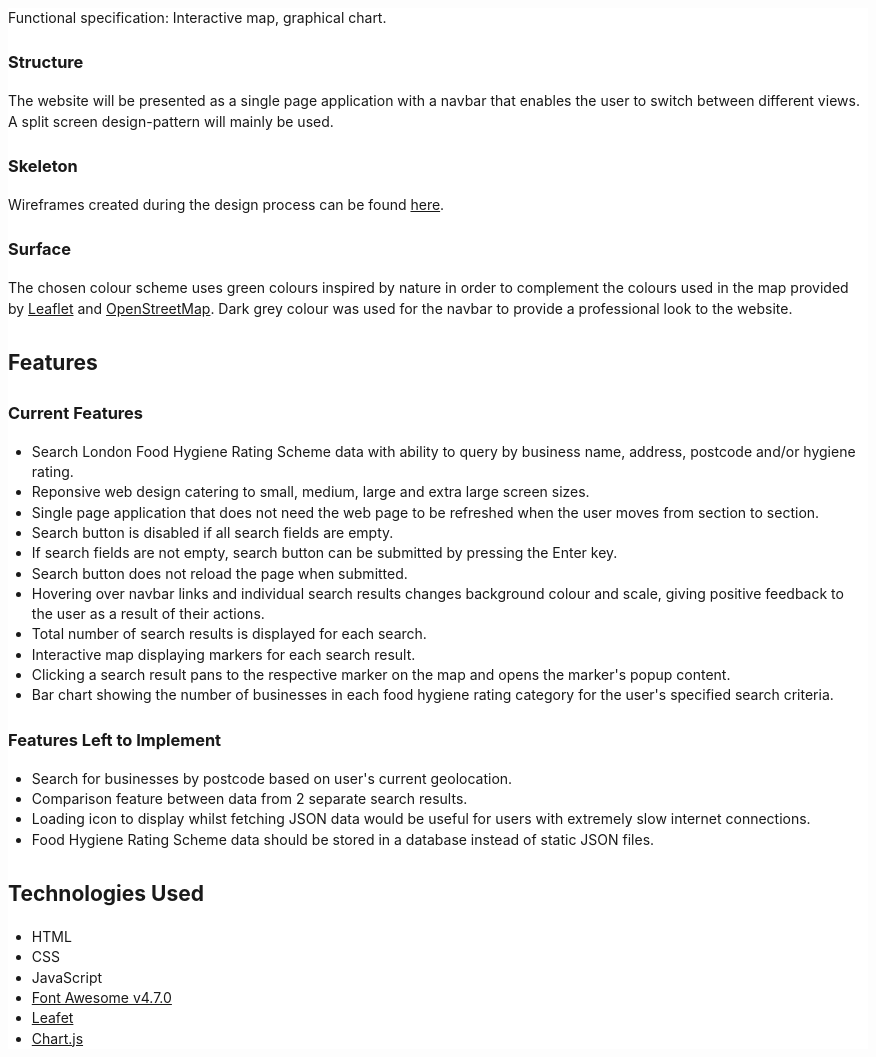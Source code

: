 Functional specification: Interactive map, graphical chart.

### Structure
The website will be presented as a single page application with a navbar that enables the user to switch between different views. A split screen design-pattern will mainly be used.

### Skeleton
Wireframes created during the design process can be found [here](report/wireframes/wireframes.pdf).

### Surface
The chosen colour scheme uses green colours inspired by nature in order to complement the colours used in the map provided by [Leaflet](https://leafletjs.com/) and [OpenStreetMap](https://www.openstreetmap.org/). Dark grey colour was used for the navbar to provide a professional look to the website.

## Features

### Current Features
- Search London Food Hygiene Rating Scheme data with ability to query by business name, address, postcode and/or hygiene rating.
- Reponsive web design catering to small, medium, large and extra large screen sizes.
- Single page application that does not need the web page to be refreshed when the user moves from section to section.
- Search button is disabled if all search fields are empty.
- If search fields are not empty, search button can be submitted by pressing the Enter key.
- Search button does not reload the page when submitted.
- Hovering over navbar links and individual search results changes background colour and scale, giving positive feedback to the user as a result of their actions.
- Total number of search results is displayed for each search.
- Interactive map displaying markers for each search result.
- Clicking a search result pans to the respective marker on the map and opens the marker's popup content.
- Bar chart showing the number of businesses in each food hygiene rating category for the user's specified search criteria.

### Features Left to Implement
- Search for businesses by postcode based on user's current geolocation.
- Comparison feature between data from 2 separate search results.
- Loading icon to display whilst fetching JSON data would be useful for users with extremely slow internet connections.
- Food Hygiene Rating Scheme data should be stored in a database instead of static JSON files.

## Technologies Used
- HTML
- CSS
- JavaScript
- [Font Awesome v4.7.0](https://fontawesome.com/v4.7.0/)
- [Leafet](https://leafletjs.com/)
- [Chart.js](https://www.chartjs.org/)
